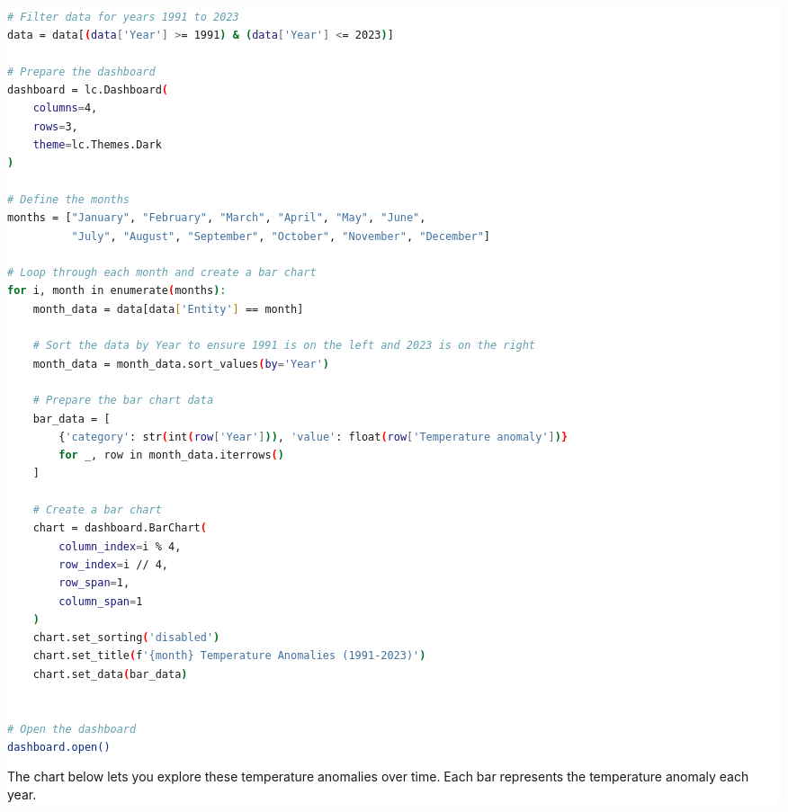 ```bash
# Filter data for years 1991 to 2023
data = data[(data['Year'] >= 1991) & (data['Year'] <= 2023)]

# Prepare the dashboard
dashboard = lc.Dashboard(
    columns=4,
    rows=3,
    theme=lc.Themes.Dark
)

# Define the months
months = ["January", "February", "March", "April", "May", "June", 
          "July", "August", "September", "October", "November", "December"]

# Loop through each month and create a bar chart
for i, month in enumerate(months):
    month_data = data[data['Entity'] == month]

    # Sort the data by Year to ensure 1991 is on the left and 2023 is on the right
    month_data = month_data.sort_values(by='Year')

    # Prepare the bar chart data
    bar_data = [
        {'category': str(int(row['Year'])), 'value': float(row['Temperature anomaly'])}
        for _, row in month_data.iterrows()
    ]

    # Create a bar chart
    chart = dashboard.BarChart(
        column_index=i % 4,
        row_index=i // 4,
        row_span=1,
        column_span=1
    )
    chart.set_sorting('disabled')
    chart.set_title(f'{month} Temperature Anomalies (1991-2023)')
    chart.set_data(bar_data)
    

# Open the dashboard
dashboard.open()
```
The chart below lets you explore these temperature anomalies over time. Each bar represents the temperature anomaly each year.
